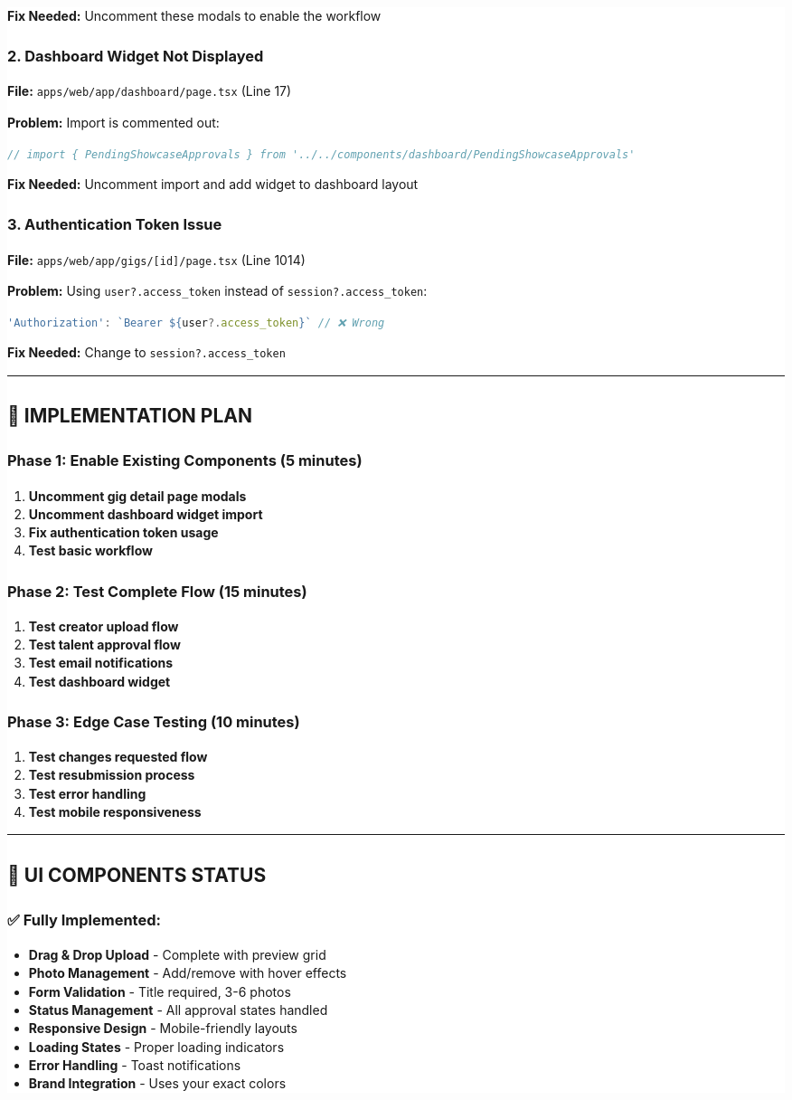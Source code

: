 **Fix Needed:** Uncomment these modals to enable the workflow

### **2. Dashboard Widget Not Displayed**
**File:** `apps/web/app/dashboard/page.tsx` (Line 17)

**Problem:** Import is commented out:
```typescript
// import { PendingShowcaseApprovals } from '../../components/dashboard/PendingShowcaseApprovals'
```

**Fix Needed:** Uncomment import and add widget to dashboard layout

### **3. Authentication Token Issue**
**File:** `apps/web/app/gigs/[id]/page.tsx` (Line 1014)

**Problem:** Using `user?.access_token` instead of `session?.access_token`:
```typescript
'Authorization': `Bearer ${user?.access_token}` // ❌ Wrong
```

**Fix Needed:** Change to `session?.access_token`

---

## 🚀 **IMPLEMENTATION PLAN**

### **Phase 1: Enable Existing Components (5 minutes)**
1. **Uncomment gig detail page modals**
2. **Uncomment dashboard widget import**  
3. **Fix authentication token usage**
4. **Test basic workflow**

### **Phase 2: Test Complete Flow (15 minutes)**
1. **Test creator upload flow**
2. **Test talent approval flow**
3. **Test email notifications**
4. **Test dashboard widget**

### **Phase 3: Edge Case Testing (10 minutes)**
1. **Test changes requested flow**
2. **Test resubmission process**
3. **Test error handling**
4. **Test mobile responsiveness**

---

## 📱 **UI COMPONENTS STATUS**

### **✅ Fully Implemented:**
- **Drag & Drop Upload** - Complete with preview grid
- **Photo Management** - Add/remove with hover effects
- **Form Validation** - Title required, 3-6 photos
- **Status Management** - All approval states handled
- **Responsive Design** - Mobile-friendly layouts
- **Loading States** - Proper loading indicators
- **Error Handling** - Toast notifications
- **Brand Integration** - Uses your exact colors
